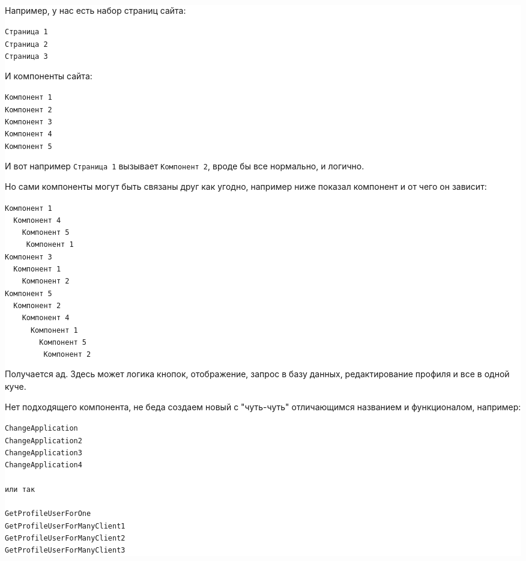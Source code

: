 Например, у нас есть набор страниц сайта:

````text
Страница 1
Страница 2
Страница 3
````

И компоненты сайта:

````text
Компонент 1
Компонент 2
Компонент 3
Компонент 4
Компонент 5
````

И вот например `Страница 1` вызывает `Компонент 2`, вроде бы все нормально, и логично.

Но сами компоненты могут быть связаны друг как угодно, например ниже показал компонент и от чего он зависит:

````text
Компонент 1
  Компонент 4
    Компонент 5
     Компонент 1
Компонент 3
  Компонент 1
    Компонент 2 
Компонент 5
  Компонент 2
    Компонент 4 
      Компонент 1  
        Компонент 5
         Компонент 2          
````

Получается ад. Здесь может логика кнопок, отображение, запрос в базу данных, редактирование профиля и все в одной куче.

Нет подходящего компонента, не беда создаем новый с "чуть-чуть" отличающимся названием и функционалом, например:

````text
ChangeApplication
ChangeApplication2
ChangeApplication3
ChangeApplication4

или так

GetProfileUserForOne
GetProfileUserForManyClient1
GetProfileUserForManyClient2
GetProfileUserForManyClient3
````
